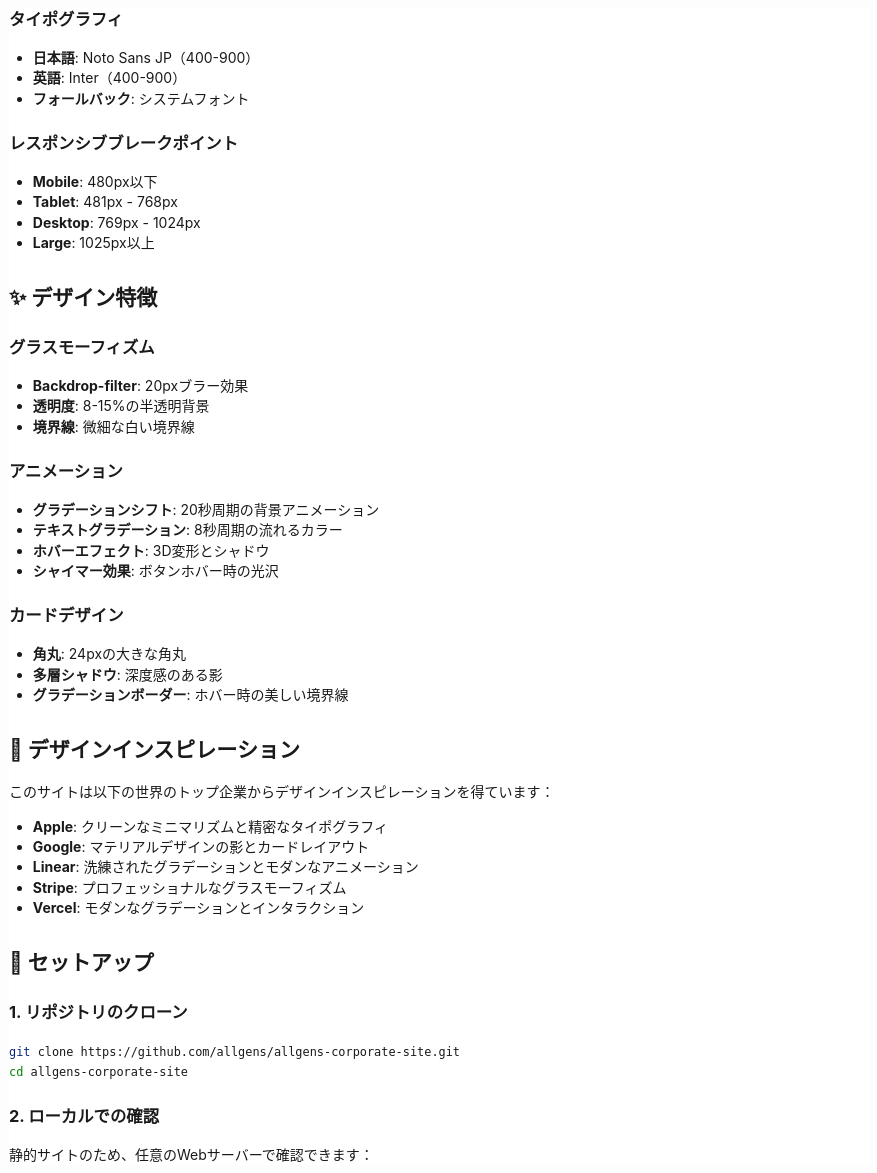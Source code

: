 ### タイポグラフィ
- **日本語**: Noto Sans JP（400-900）
- **英語**: Inter（400-900）
- **フォールバック**: システムフォント

### レスポンシブブレークポイント
- **Mobile**: 480px以下
- **Tablet**: 481px - 768px
- **Desktop**: 769px - 1024px
- **Large**: 1025px以上

## ✨ デザイン特徴

### グラスモーフィズム
- **Backdrop-filter**: 20pxブラー効果
- **透明度**: 8-15%の半透明背景
- **境界線**: 微細な白い境界線

### アニメーション
- **グラデーションシフト**: 20秒周期の背景アニメーション
- **テキストグラデーション**: 8秒周期の流れるカラー
- **ホバーエフェクト**: 3D変形とシャドウ
- **シャイマー効果**: ボタンホバー時の光沢

### カードデザイン
- **角丸**: 24pxの大きな角丸
- **多層シャドウ**: 深度感のある影
- **グラデーションボーダー**: ホバー時の美しい境界線

## 🎨 デザインインスピレーション

このサイトは以下の世界のトップ企業からデザインインスピレーションを得ています：

- **Apple**: クリーンなミニマリズムと精密なタイポグラフィ
- **Google**: マテリアルデザインの影とカードレイアウト
- **Linear**: 洗練されたグラデーションとモダンなアニメーション
- **Stripe**: プロフェッショナルなグラスモーフィズム
- **Vercel**: モダンなグラデーションとインタラクション

## 🚀 セットアップ

### 1. リポジトリのクローン
```bash
git clone https://github.com/allgens/allgens-corporate-site.git
cd allgens-corporate-site
```

### 2. ローカルでの確認
静的サイトのため、任意のWebサーバーで確認できます：
